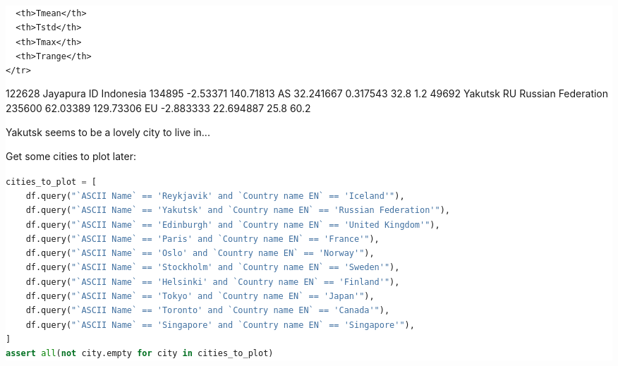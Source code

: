       <th>Tmean</th>
      <th>Tstd</th>
      <th>Tmax</th>
      <th>Trange</th>
    </tr>
  </thead>
  <tbody>
    <tr>
      <th>122628</th>
      <td>Jayapura</td>
      <td>ID</td>
      <td>Indonesia</td>
      <td>134895</td>
      <td>-2.53371</td>
      <td>140.71813</td>
      <td>AS</td>
      <td>32.241667</td>
      <td>0.317543</td>
      <td>32.8</td>
      <td>1.2</td>
    </tr>
    <tr>
      <th>49692</th>
      <td>Yakutsk</td>
      <td>RU</td>
      <td>Russian Federation</td>
      <td>235600</td>
      <td>62.03389</td>
      <td>129.73306</td>
      <td>EU</td>
      <td>-2.883333</td>
      <td>22.694887</td>
      <td>25.8</td>
      <td>60.2</td>
    </tr>
  </tbody>
</table>
</div>



Yakutsk seems to be a lovely city to live in...

Get some cities to plot later:


```python
cities_to_plot = [
    df.query("`ASCII Name` == 'Reykjavik' and `Country name EN` == 'Iceland'"),
    df.query("`ASCII Name` == 'Yakutsk' and `Country name EN` == 'Russian Federation'"),
    df.query("`ASCII Name` == 'Edinburgh' and `Country name EN` == 'United Kingdom'"),
    df.query("`ASCII Name` == 'Paris' and `Country name EN` == 'France'"),
    df.query("`ASCII Name` == 'Oslo' and `Country name EN` == 'Norway'"),
    df.query("`ASCII Name` == 'Stockholm' and `Country name EN` == 'Sweden'"),
    df.query("`ASCII Name` == 'Helsinki' and `Country name EN` == 'Finland'"),
    df.query("`ASCII Name` == 'Tokyo' and `Country name EN` == 'Japan'"),
    df.query("`ASCII Name` == 'Toronto' and `Country name EN` == 'Canada'"),
    df.query("`ASCII Name` == 'Singapore' and `Country name EN` == 'Singapore'"),
]
assert all(not city.empty for city in cities_to_plot)
```
